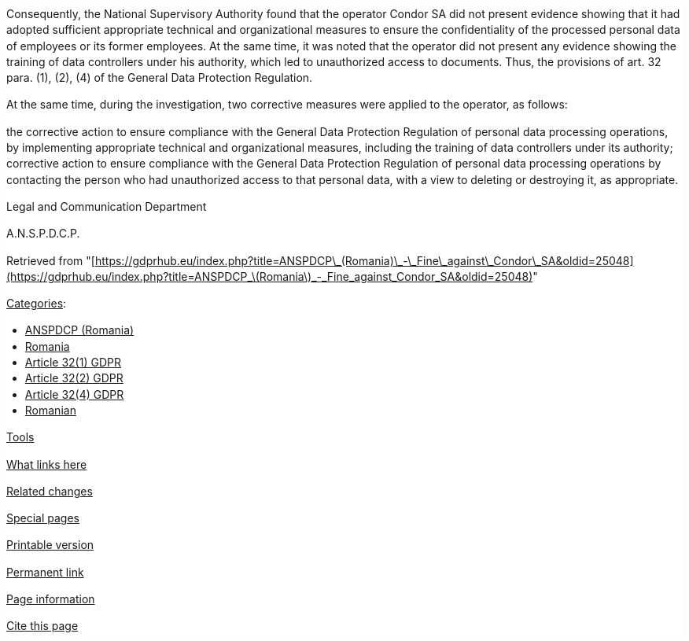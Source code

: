 Consequently, the National Supervisory Authority found that the operator Condor SA did not present evidence showing that it had adopted sufficient appropriate technical and organizational measures to ensure the confidentiality of the processed personal data of employees or its former employees. At the same time, it was noted that the operator did not present any evidence showing the training of data controllers under his authority, which led to unauthorized access to documents. Thus, the provisions of art. 32 para. (1), (2), (4) of the General Data Protection Regulation.

At the same time, during the investigation, two corrective measures were applied to the operator, as follows:

the corrective action to ensure compliance with the General Data Protection Regulation of personal data processing operations, by implementing appropriate technical and organizational measures, including the training of data controllers under its authority; corrective action to ensure compliance with the General Data Protection Regulation of personal data processing operations by contacting the person who had unauthorized access to that personal data, with a view to deleting or destroying it, as appropriate.

Legal and Communication Department

A.N.S.P.D.C.P.

Retrieved from "[https://gdprhub.eu/index.php?title=ANSPDCP\_(Romania)\_-\_Fine\_against\_Condor\_SA&oldid=25048](https://gdprhub.eu/index.php?title=ANSPDCP_\(Romania\)_-_Fine_against_Condor_SA&oldid=25048)"

[Categories](/index.php?title=Special:Categories "Special:Categories"):

*   [ANSPDCP (Romania)](/index.php?title=Category:ANSPDCP_\(Romania\) "Category:ANSPDCP (Romania)")
*   [Romania](/index.php?title=Category:Romania "Category:Romania")
*   [Article 32(1) GDPR](/index.php?title=Category:Article_32\(1\)_GDPR "Category:Article 32(1) GDPR")
*   [Article 32(2) GDPR](/index.php?title=Category:Article_32\(2\)_GDPR "Category:Article 32(2) GDPR")
*   [Article 32(4) GDPR](/index.php?title=Category:Article_32\(4\)_GDPR "Category:Article 32(4) GDPR")
*   [Romanian](/index.php?title=Category:Romanian "Category:Romanian")

[Tools](#)

[What links here](/index.php?title=Special:WhatLinksHere/ANSPDCP_\(Romania\)_-_Fine_against_Condor_SA "A list of all wiki pages that link here [j]")

[Related changes](/index.php?title=Special:RecentChangesLinked/ANSPDCP_\(Romania\)_-_Fine_against_Condor_SA "Recent changes in pages linked from this page [k]")

[Special pages](/index.php?title=Special:SpecialPages "A list of all special pages [q]")

[Printable version](javascript:print\(\); "Printable version of this page [p]")

[Permanent link](/index.php?title=ANSPDCP_\(Romania\)_-_Fine_against_Condor_SA&oldid=25048 "Permanent link to this revision of this page")

[Page information](/index.php?title=ANSPDCP_\(Romania\)_-_Fine_against_Condor_SA&action=info "More information about this page")

[Cite this page](/index.php?title=Special:CiteThisPage&page=ANSPDCP_%28Romania%29_-_Fine_against_Condor_SA&id=25048&wpFormIdentifier=titleform "Information on how to cite this page")
